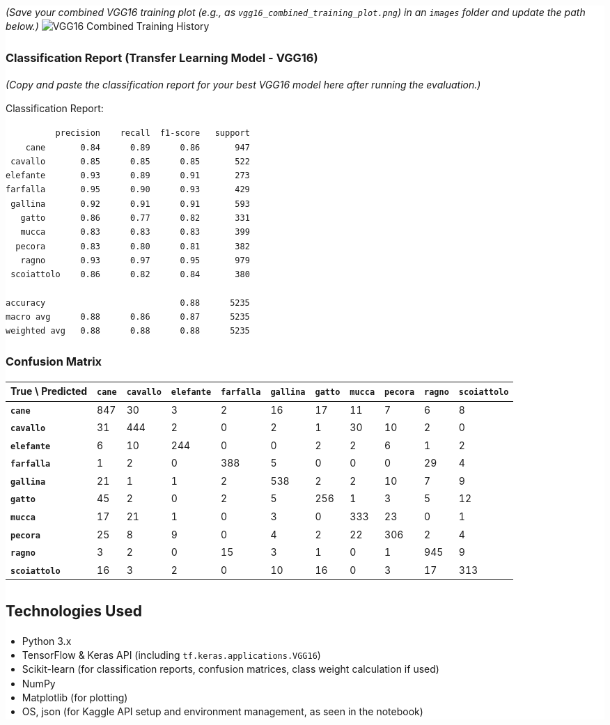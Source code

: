 *(Save your combined VGG16 training plot (e.g., as `vgg16_combined_training_plot.png`) in an `images` folder and update the path below.)*
![VGG16 Combined Training History](images/vgg16_combined_training_plot.png "VGG16 Accuracy and Loss Curves - Initial + Fine-tuning")

### Classification Report (Transfer Learning Model - VGG16)
*(Copy and paste the classification report for your best VGG16 model here after running the evaluation.)*

Classification Report:

              precision    recall  f1-score   support              
        cane       0.84      0.89      0.86       947
     cavallo       0.85      0.85      0.85       522
    elefante       0.93      0.89      0.91       273
    farfalla       0.95      0.90      0.93       429
     gallina       0.92      0.91      0.91       593
       gatto       0.86      0.77      0.82       331
       mucca       0.83      0.83      0.83       399
      pecora       0.83      0.80      0.81       382
       ragno       0.93      0.97      0.95       979
     scoiattolo    0.86      0.82      0.84       380

    accuracy                           0.88      5235
    macro avg      0.88      0.86      0.87      5235
    weighted avg   0.88      0.88      0.88      5235


### Confusion Matrix 

| True \ Predicted | `cane` | `cavallo` | `elefante` | `farfalla` | `gallina` | `gatto` | `mucca` | `pecora` | `ragno` | `scoiattolo` |
|---|---|---|---|---|---|---|---|---|---|---|
| **`cane`** | 847 | 30 | 3 | 2 | 16 | 17 | 11 | 7 | 6 | 8 |
| **`cavallo`** | 31 | 444 | 2 | 0 | 2 | 1 | 30 | 10 | 2 | 0 |
| **`elefante`** | 6 | 10 | 244 | 0 | 0 | 2 | 2 | 6 | 1 | 2 |
| **`farfalla`** | 1 | 2 | 0 | 388 | 5 | 0 | 0 | 0 | 29 | 4 |
| **`gallina`** | 21 | 1 | 1 | 2 | 538 | 2 | 2 | 10 | 7 | 9 |
| **`gatto`** | 45 | 2 | 0 | 2 | 5 | 256 | 1 | 3 | 5 | 12 |
| **`mucca`** | 17 | 21 | 1 | 0 | 3 | 0 | 333 | 23 | 0 | 1 |
| **`pecora`** | 25 | 8 | 9 | 0 | 4 | 2 | 22 | 306 | 2 | 4 |
| **`ragno`** | 3 | 2 | 0 | 15 | 3 | 1 | 0 | 1 | 945 | 9 |
| **`scoiattolo`** | 16 | 3 | 2 | 0 | 10 | 16 | 0 | 3 | 17 | 313 |

 ## Technologies Used

* Python 3.x
* TensorFlow & Keras API (including `tf.keras.applications.VGG16`)
* Scikit-learn (for classification reports, confusion matrices, class weight calculation if used)
* NumPy
* Matplotlib (for plotting)
* OS, json (for Kaggle API setup and environment management, as seen in the notebook)
